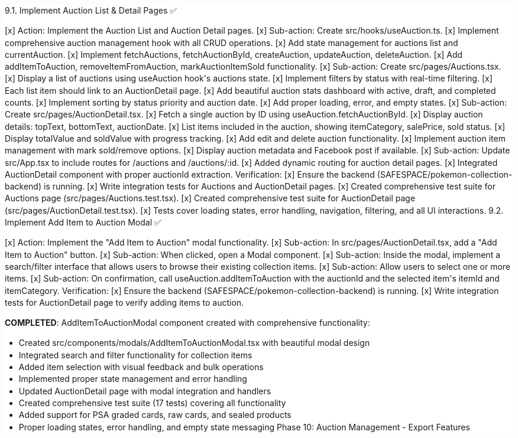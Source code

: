 9.1. Implement Auction List & Detail Pages ✅

[x] Action: Implement the Auction List and Auction Detail pages.
[x] Sub-action: Create src/hooks/useAuction.ts.
 [x] Implement comprehensive auction management hook with all CRUD operations.
 [x] Add state management for auctions list and currentAuction.
 [x] Implement fetchAuctions, fetchAuctionById, createAuction, updateAuction, deleteAuction.
 [x] Add addItemToAuction, removeItemFromAuction, markAuctionItemSold functionality.
[x] Sub-action: Create src/pages/Auctions.tsx.
 [x] Display a list of auctions using useAuction hook's auctions state.
 [x] Implement filters by status with real-time filtering.
 [x] Each list item should link to an AuctionDetail page.
 [x] Add beautiful auction stats dashboard with active, draft, and completed counts.
 [x] Implement sorting by status priority and auction date.
 [x] Add proper loading, error, and empty states.
[x] Sub-action: Create src/pages/AuctionDetail.tsx.
 [x] Fetch a single auction by ID using useAuction.fetchAuctionById.
 [x] Display auction details: topText, bottomText, auctionDate.
 [x] List items included in the auction, showing itemCategory, salePrice, sold status.
 [x] Display totalValue and soldValue with progress tracking.
 [x] Add edit and delete auction functionality.
 [x] Implement auction item management with mark sold/remove options.
 [x] Display auction metadata and Facebook post if available.
[x] Sub-action: Update src/App.tsx to include routes for /auctions and /auctions/:id.
 [x] Added dynamic routing for auction detail pages.
 [x] Integrated AuctionDetail component with proper auctionId extraction.
Verification:
[x] Ensure the backend (SAFESPACE/pokemon-collection-backend) is running.
[x] Write integration tests for Auctions and AuctionDetail pages.
 [x] Created comprehensive test suite for Auctions page (src/pages/Auctions.test.tsx).
 [x] Created comprehensive test suite for AuctionDetail page (src/pages/AuctionDetail.test.tsx).
 [x] Tests cover loading states, error handling, navigation, filtering, and all UI interactions.
9.2. Implement Add Item to Auction Modal ✅

[x] Action: Implement the "Add Item to Auction" modal functionality.
[x] Sub-action: In src/pages/AuctionDetail.tsx, add a "Add Item to Auction" button.
[x] Sub-action: When clicked, open a Modal component.
[x] Sub-action: Inside the modal, implement a search/filter interface that allows users to browse their existing collection items.
[x] Sub-action: Allow users to select one or more items.
[x] Sub-action: On confirmation, call useAuction.addItemToAuction with the auctionId and the selected item's itemId and itemCategory.
Verification:
[x] Ensure the backend (SAFESPACE/pokemon-collection-backend) is running.
[x] Write integration tests for AuctionDetail page to verify adding items to auction.

**COMPLETED**: AddItemToAuctionModal component created with comprehensive functionality:
- Created src/components/modals/AddItemToAuctionModal.tsx with beautiful modal design
- Integrated search and filter functionality for collection items
- Added item selection with visual feedback and bulk operations
- Implemented proper state management and error handling
- Updated AuctionDetail page with modal integration and handlers
- Created comprehensive test suite (17 tests) covering all functionality
- Added support for PSA graded cards, raw cards, and sealed products
- Proper loading states, error handling, and empty state messaging
Phase 10: Auction Management - Export Features
